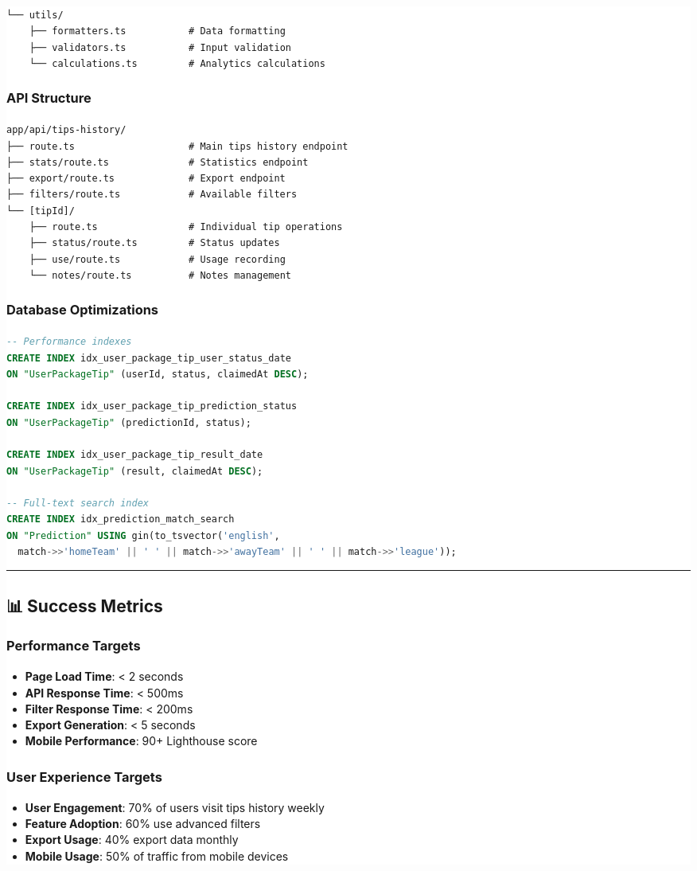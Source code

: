 ```
└── utils/
    ├── formatters.ts           # Data formatting
    ├── validators.ts           # Input validation
    └── calculations.ts         # Analytics calculations
```

### **API Structure**
```
app/api/tips-history/
├── route.ts                    # Main tips history endpoint
├── stats/route.ts              # Statistics endpoint
├── export/route.ts             # Export endpoint
├── filters/route.ts            # Available filters
└── [tipId]/
    ├── route.ts                # Individual tip operations
    ├── status/route.ts         # Status updates
    ├── use/route.ts            # Usage recording
    └── notes/route.ts          # Notes management
```

### **Database Optimizations**
```sql
-- Performance indexes
CREATE INDEX idx_user_package_tip_user_status_date 
ON "UserPackageTip" (userId, status, claimedAt DESC);

CREATE INDEX idx_user_package_tip_prediction_status 
ON "UserPackageTip" (predictionId, status);

CREATE INDEX idx_user_package_tip_result_date 
ON "UserPackageTip" (result, claimedAt DESC);

-- Full-text search index
CREATE INDEX idx_prediction_match_search 
ON "Prediction" USING gin(to_tsvector('english', 
  match->>'homeTeam' || ' ' || match->>'awayTeam' || ' ' || match->>'league'));
```

---

## 📊 **Success Metrics**

### **Performance Targets**
- **Page Load Time**: < 2 seconds
- **API Response Time**: < 500ms
- **Filter Response Time**: < 200ms
- **Export Generation**: < 5 seconds
- **Mobile Performance**: 90+ Lighthouse score

### **User Experience Targets**
- **User Engagement**: 70% of users visit tips history weekly
- **Feature Adoption**: 60% use advanced filters
- **Export Usage**: 40% export data monthly
- **Mobile Usage**: 50% of traffic from mobile devices
